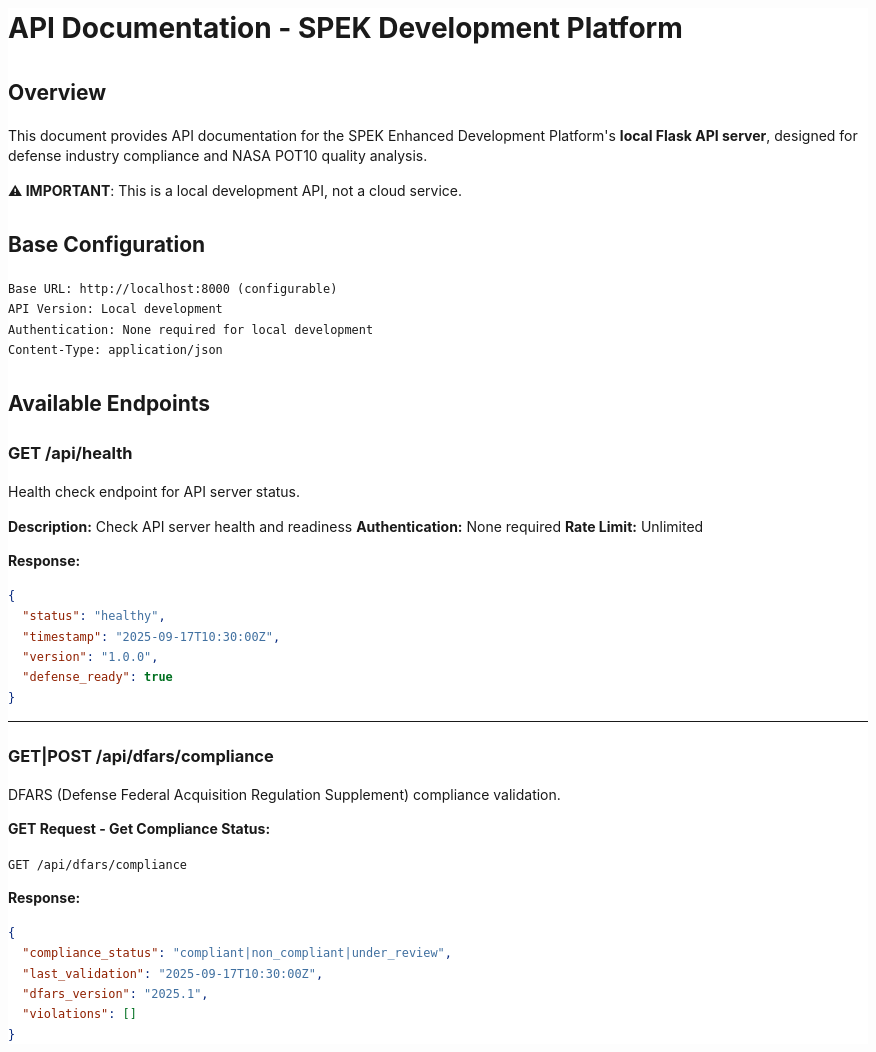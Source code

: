 # API Documentation - SPEK Development Platform

## Overview

This document provides API documentation for the SPEK Enhanced Development Platform's **local Flask API server**, designed for defense industry compliance and NASA POT10 quality analysis.

**⚠️ IMPORTANT**: This is a local development API, not a cloud service.

## Base Configuration

```
Base URL: http://localhost:8000 (configurable)
API Version: Local development
Authentication: None required for local development
Content-Type: application/json
```

## Available Endpoints

### GET /api/health

Health check endpoint for API server status.

**Description:** Check API server health and readiness
**Authentication:** None required
**Rate Limit:** Unlimited

**Response:**
```json
{
  "status": "healthy",
  "timestamp": "2025-09-17T10:30:00Z",
  "version": "1.0.0",
  "defense_ready": true
}
```

---

### GET|POST /api/dfars/compliance

DFARS (Defense Federal Acquisition Regulation Supplement) compliance validation.

**GET Request - Get Compliance Status:**
```http
GET /api/dfars/compliance
```

**Response:**
```json
{
  "compliance_status": "compliant|non_compliant|under_review",
  "last_validation": "2025-09-17T10:30:00Z",
  "dfars_version": "2025.1",
  "violations": []
}
```
